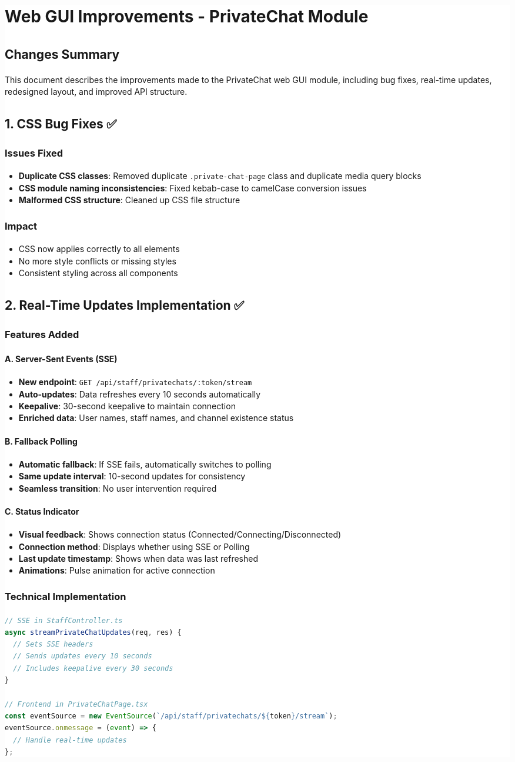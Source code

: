 # Web GUI Improvements - PrivateChat Module

## Changes Summary

This document describes the improvements made to the PrivateChat web GUI module, including bug fixes, real-time updates, redesigned layout, and improved API structure.

## 1. CSS Bug Fixes ✅

### Issues Fixed
- **Duplicate CSS classes**: Removed duplicate `.private-chat-page` class and duplicate media query blocks
- **CSS module naming inconsistencies**: Fixed kebab-case to camelCase conversion issues
- **Malformed CSS structure**: Cleaned up CSS file structure

### Impact
- CSS now applies correctly to all elements
- No more style conflicts or missing styles
- Consistent styling across all components

## 2. Real-Time Updates Implementation ✅

### Features Added

#### A. Server-Sent Events (SSE)
- **New endpoint**: `GET /api/staff/privatechats/:token/stream`
- **Auto-updates**: Data refreshes every 10 seconds automatically
- **Keepalive**: 30-second keepalive to maintain connection
- **Enriched data**: User names, staff names, and channel existence status

#### B. Fallback Polling
- **Automatic fallback**: If SSE fails, automatically switches to polling
- **Same update interval**: 10-second updates for consistency
- **Seamless transition**: No user intervention required

#### C. Status Indicator
- **Visual feedback**: Shows connection status (Connected/Connecting/Disconnected)
- **Connection method**: Displays whether using SSE or Polling
- **Last update timestamp**: Shows when data was last refreshed
- **Animations**: Pulse animation for active connection

### Technical Implementation
```typescript
// SSE in StaffController.ts
async streamPrivateChatUpdates(req, res) {
  // Sets SSE headers
  // Sends updates every 10 seconds
  // Includes keepalive every 30 seconds
}

// Frontend in PrivateChatPage.tsx
const eventSource = new EventSource(`/api/staff/privatechats/${token}/stream`);
eventSource.onmessage = (event) => {
  // Handle real-time updates
};
```
